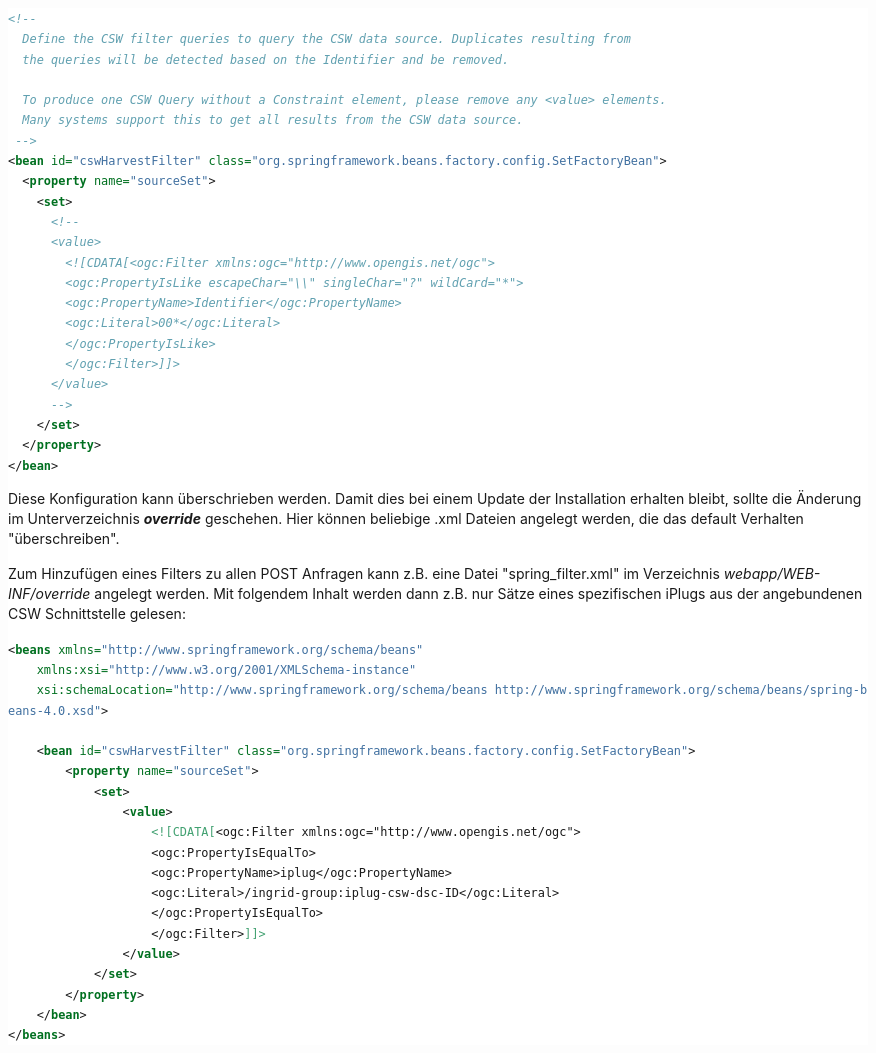 ```xml
<!--
  Define the CSW filter queries to query the CSW data source. Duplicates resulting from
  the queries will be detected based on the Identifier and be removed.

  To produce one CSW Query without a Constraint element, please remove any <value> elements.
  Many systems support this to get all results from the CSW data source.
 -->
<bean id="cswHarvestFilter" class="org.springframework.beans.factory.config.SetFactoryBean">
  <property name="sourceSet">
    <set>
      <!--
      <value>
        <![CDATA[<ogc:Filter xmlns:ogc="http://www.opengis.net/ogc">
        <ogc:PropertyIsLike escapeChar="\\" singleChar="?" wildCard="*">
        <ogc:PropertyName>Identifier</ogc:PropertyName>
        <ogc:Literal>00*</ogc:Literal>
        </ogc:PropertyIsLike>
        </ogc:Filter>]]>
      </value>
      -->
    </set>
  </property>
</bean>
```

Diese Konfiguration kann überschrieben werden. Damit dies bei einem Update der Installation erhalten bleibt, sollte die Änderung im Unterverzeichnis **_override_** geschehen.
Hier können beliebige .xml Dateien angelegt werden, die das default Verhalten "überschreiben".

Zum Hinzufügen eines Filters zu allen POST Anfragen kann z.B. eine Datei "spring_filter.xml" im Verzeichnis *webapp/WEB-INF/override* angelegt werden.
Mit folgendem Inhalt werden dann z.B. nur Sätze eines spezifischen iPlugs aus der angebundenen CSW Schnittstelle gelesen:

```xml
<beans xmlns="http://www.springframework.org/schema/beans"
    xmlns:xsi="http://www.w3.org/2001/XMLSchema-instance"
    xsi:schemaLocation="http://www.springframework.org/schema/beans http://www.springframework.org/schema/beans/spring-beans-4.0.xsd">

    <bean id="cswHarvestFilter" class="org.springframework.beans.factory.config.SetFactoryBean">
        <property name="sourceSet">
            <set>
                <value>
                    <![CDATA[<ogc:Filter xmlns:ogc="http://www.opengis.net/ogc">
                    <ogc:PropertyIsEqualTo>
                    <ogc:PropertyName>iplug</ogc:PropertyName>
                    <ogc:Literal>/ingrid-group:iplug-csw-dsc-ID</ogc:Literal>
                    </ogc:PropertyIsEqualTo>
                    </ogc:Filter>]]>
                </value>
            </set>
        </property>
    </bean>
</beans>
```
